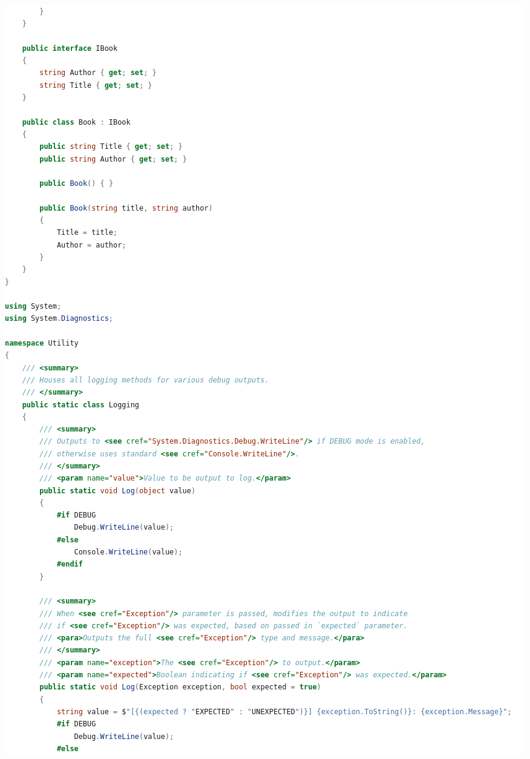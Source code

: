 ```cs
        }
    }

    public interface IBook
    {
        string Author { get; set; }
        string Title { get; set; }
    }

    public class Book : IBook
    {
        public string Title { get; set; }
        public string Author { get; set; }

        public Book() { }

        public Book(string title, string author)
        {
            Title = title;
            Author = author;
        }
    }
}

using System;
using System.Diagnostics;

namespace Utility
{
    /// <summary>
    /// Houses all logging methods for various debug outputs.
    /// </summary>
    public static class Logging
    {
        /// <summary>
        /// Outputs to <see cref="System.Diagnostics.Debug.WriteLine"/> if DEBUG mode is enabled,
        /// otherwise uses standard <see cref="Console.WriteLine"/>.
        /// </summary>
        /// <param name="value">Value to be output to log.</param>
        public static void Log(object value)
        {
            #if DEBUG
                Debug.WriteLine(value);
            #else
                Console.WriteLine(value);
            #endif
        }
        
        /// <summary>
        /// When <see cref="Exception"/> parameter is passed, modifies the output to indicate
        /// if <see cref="Exception"/> was expected, based on passed in `expected` parameter.
        /// <para>Outputs the full <see cref="Exception"/> type and message.</para>
        /// </summary>
        /// <param name="exception">The <see cref="Exception"/> to output.</param>
        /// <param name="expected">Boolean indicating if <see cref="Exception"/> was expected.</param>
        public static void Log(Exception exception, bool expected = true)
        {
            string value = $"[{(expected ? "EXPECTED" : "UNEXPECTED")}] {exception.ToString()}: {exception.Message}";
            #if DEBUG
                Debug.WriteLine(value);
            #else
```